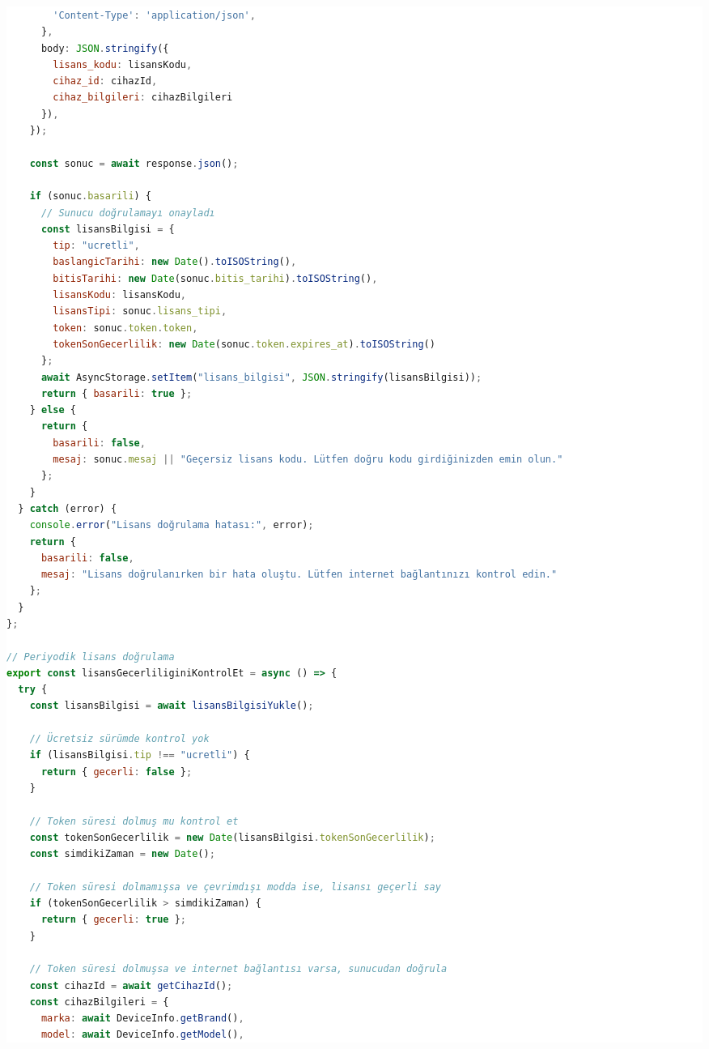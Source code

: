 ```javascript
        'Content-Type': 'application/json',
      },
      body: JSON.stringify({
        lisans_kodu: lisansKodu,
        cihaz_id: cihazId,
        cihaz_bilgileri: cihazBilgileri
      }),
    });

    const sonuc = await response.json();

    if (sonuc.basarili) {
      // Sunucu doğrulamayı onayladı
      const lisansBilgisi = {
        tip: "ucretli",
        baslangicTarihi: new Date().toISOString(),
        bitisTarihi: new Date(sonuc.bitis_tarihi).toISOString(),
        lisansKodu: lisansKodu,
        lisansTipi: sonuc.lisans_tipi,
        token: sonuc.token.token,
        tokenSonGecerlilik: new Date(sonuc.token.expires_at).toISOString()
      };
      await AsyncStorage.setItem("lisans_bilgisi", JSON.stringify(lisansBilgisi));
      return { basarili: true };
    } else {
      return { 
        basarili: false, 
        mesaj: sonuc.mesaj || "Geçersiz lisans kodu. Lütfen doğru kodu girdiğinizden emin olun."
      };
    }
  } catch (error) {
    console.error("Lisans doğrulama hatası:", error);
    return { 
      basarili: false, 
      mesaj: "Lisans doğrulanırken bir hata oluştu. Lütfen internet bağlantınızı kontrol edin."
    };
  }
};

// Periyodik lisans doğrulama
export const lisansGecerliliginiKontrolEt = async () => {
  try {
    const lisansBilgisi = await lisansBilgisiYukle();
    
    // Ücretsiz sürümde kontrol yok
    if (lisansBilgisi.tip !== "ucretli") {
      return { gecerli: false };
    }
    
    // Token süresi dolmuş mu kontrol et
    const tokenSonGecerlilik = new Date(lisansBilgisi.tokenSonGecerlilik);
    const simdikiZaman = new Date();
    
    // Token süresi dolmamışsa ve çevrimdışı modda ise, lisansı geçerli say
    if (tokenSonGecerlilik > simdikiZaman) {
      return { gecerli: true };
    }
    
    // Token süresi dolmuşsa ve internet bağlantısı varsa, sunucudan doğrula
    const cihazId = await getCihazId();
    const cihazBilgileri = {
      marka: await DeviceInfo.getBrand(),
      model: await DeviceInfo.getModel(),
```